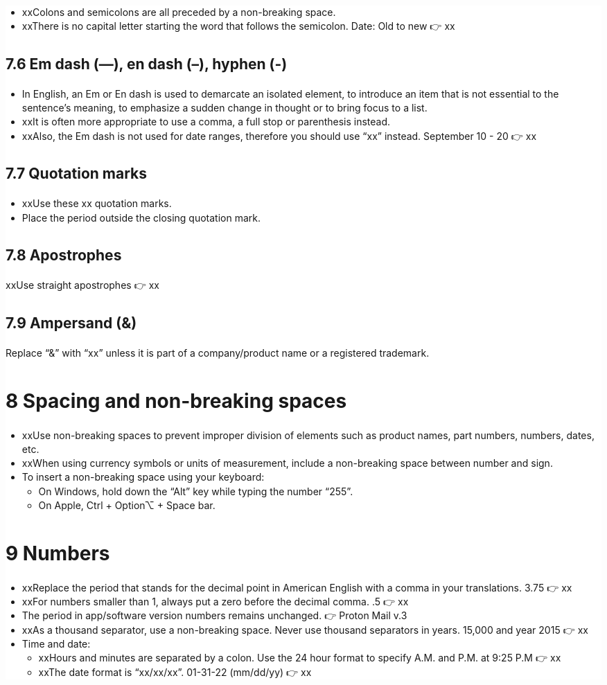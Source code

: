 * xxColons and semicolons are all preceded by a non-breaking space.
* xxThere is no capital letter starting the word that follows the semicolon.
Date: Old to new :point_right: xx

## 7.6 Em dash (—), en dash (–), hyphen (-)

* In English, an Em or En dash is used to demarcate an isolated element, to introduce an item that is not essential to the sentence’s meaning, to emphasize a sudden change in thought or to bring focus to a list.
* xxIt is often more appropriate to use a comma, a full stop or parenthesis instead.
* xxAlso, the Em dash is not used for date ranges, therefore you should use “xx” instead.
September 10 - 20 :point_right: xx

## 7.7 Quotation marks

* xxUse these xx quotation marks.
* Place the period outside the closing quotation mark.

## 7.8 Apostrophes

xxUse straight apostrophes :point_right: xx

## 7.9 Ampersand (&)

Replace “&” with “xx” unless it is part of a company/product name or a registered trademark.

# **8 Spacing and non-breaking spaces**

* xxUse non-breaking spaces to prevent improper division of elements such as product names, part numbers, numbers, dates, etc.
* xxWhen using currency symbols or units of measurement, include a non-breaking space between number and sign.
* To insert a non-breaking space using your keyboard:
  * On Windows, hold down the “Alt” key while typing the number “255”.
  * On Apple, Ctrl + Option⌥ + Space bar.

# **9 Numbers**

* xxReplace the period that stands for the decimal point in American English with a comma in your translations.
3.75 :point_right: xx
* xxFor numbers smaller than 1, always put a zero before the decimal comma.
.5 :point_right: xx
* The period in app/software version numbers remains unchanged.
:point_right: Proton Mail v.3
* xxAs a thousand separator, use a non-breaking space. Never use thousand separators in years.
15,000 and year 2015 :point_right: xx
* Time and date:
  * xxHours and minutes are separated by a colon. Use the 24 hour format to specify A.M. and P.M.
at 9:25 P.M :point_right: xx
  * xxThe date format is “xx/xx/xx”.
01-31-22 (mm/dd/yy) :point_right: xx
